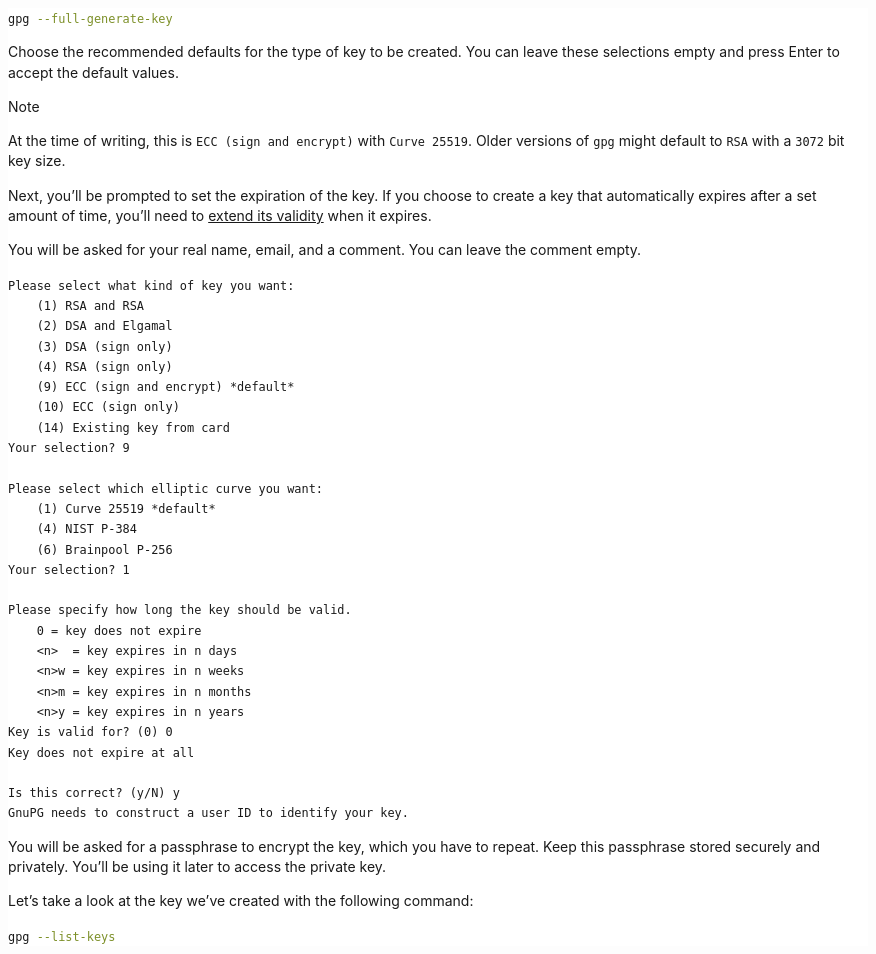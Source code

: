 ```bash
gpg --full-generate-key
```

Choose the recommended defaults for the type of key to be created. You can leave these selections empty and press Enter to accept the default values.

> [!NOTE]
> At the time of writing, this is `ECC (sign and encrypt)` with `Curve 25519`. Older versions of `gpg` might default to `RSA` with a `3072` bit key size.

Next, you’ll be prompted to set the expiration of the key. If you choose to create a key that automatically expires after a set amount of time, you’ll need to [extend its validity](https://central.sonatype.org/publish/requirements/gpg/#dealing-with-expired-keys) when it expires.

You will be asked for your real name, email, and a comment. You can leave the comment empty.

```text
Please select what kind of key you want:
    (1) RSA and RSA
    (2) DSA and Elgamal
    (3) DSA (sign only)
    (4) RSA (sign only)
    (9) ECC (sign and encrypt) *default*
    (10) ECC (sign only)
    (14) Existing key from card
Your selection? 9

Please select which elliptic curve you want:
    (1) Curve 25519 *default*
    (4) NIST P-384
    (6) Brainpool P-256
Your selection? 1

Please specify how long the key should be valid.
    0 = key does not expire
    <n>  = key expires in n days
    <n>w = key expires in n weeks
    <n>m = key expires in n months
    <n>y = key expires in n years
Key is valid for? (0) 0
Key does not expire at all

Is this correct? (y/N) y
GnuPG needs to construct a user ID to identify your key.
```

You will be asked for a passphrase to encrypt the key, which you have to repeat. Keep this passphrase stored securely and privately. You’ll be using it later to access the private key.

Let’s take a look at the key we’ve created with the following command:

```bash
gpg --list-keys
```
